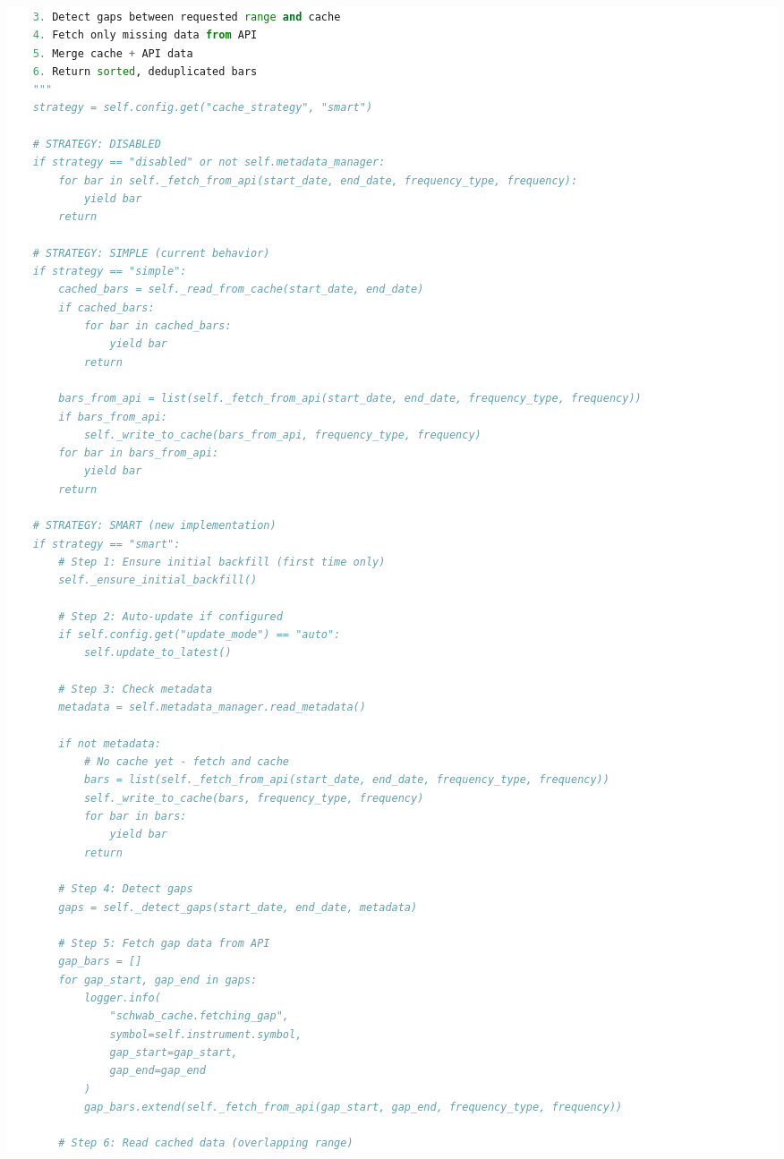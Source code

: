 ```python
    3. Detect gaps between requested range and cache
    4. Fetch only missing data from API
    5. Merge cache + API data
    6. Return sorted, deduplicated bars
    """
    strategy = self.config.get("cache_strategy", "smart")

    # STRATEGY: DISABLED
    if strategy == "disabled" or not self.metadata_manager:
        for bar in self._fetch_from_api(start_date, end_date, frequency_type, frequency):
            yield bar
        return

    # STRATEGY: SIMPLE (current behavior)
    if strategy == "simple":
        cached_bars = self._read_from_cache(start_date, end_date)
        if cached_bars:
            for bar in cached_bars:
                yield bar
            return

        bars_from_api = list(self._fetch_from_api(start_date, end_date, frequency_type, frequency))
        if bars_from_api:
            self._write_to_cache(bars_from_api, frequency_type, frequency)
        for bar in bars_from_api:
            yield bar
        return

    # STRATEGY: SMART (new implementation)
    if strategy == "smart":
        # Step 1: Ensure initial backfill (first time only)
        self._ensure_initial_backfill()

        # Step 2: Auto-update if configured
        if self.config.get("update_mode") == "auto":
            self.update_to_latest()

        # Step 3: Check metadata
        metadata = self.metadata_manager.read_metadata()

        if not metadata:
            # No cache yet - fetch and cache
            bars = list(self._fetch_from_api(start_date, end_date, frequency_type, frequency))
            self._write_to_cache(bars, frequency_type, frequency)
            for bar in bars:
                yield bar
            return

        # Step 4: Detect gaps
        gaps = self._detect_gaps(start_date, end_date, metadata)

        # Step 5: Fetch gap data from API
        gap_bars = []
        for gap_start, gap_end in gaps:
            logger.info(
                "schwab_cache.fetching_gap",
                symbol=self.instrument.symbol,
                gap_start=gap_start,
                gap_end=gap_end
            )
            gap_bars.extend(self._fetch_from_api(gap_start, gap_end, frequency_type, frequency))

        # Step 6: Read cached data (overlapping range)
```